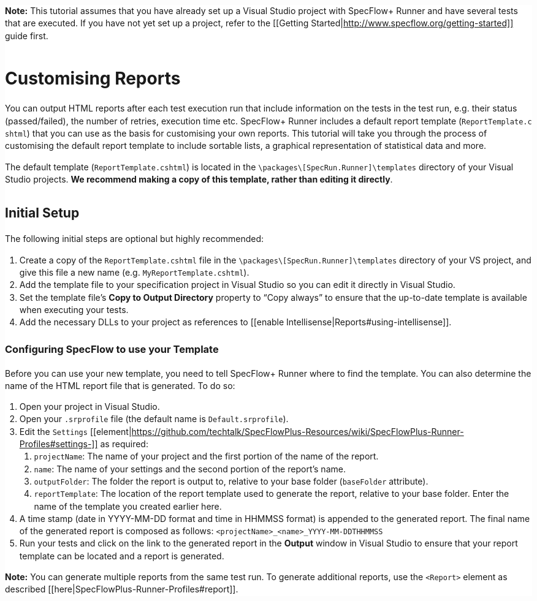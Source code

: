 **Note:** This tutorial assumes that you have already set up a Visual Studio project with SpecFlow+ Runner and have several tests that are executed. If you have not yet set up a project, refer to the [[Getting Started|http://www.specflow.org/getting-started]] guide first.

# Customising Reports
You can output HTML reports after each test execution run that include information on the tests in the test run, e.g. their status (passed/failed), the number of retries, execution time etc. SpecFlow+ Runner includes a default report template (`ReportTemplate.cshtml`) that you can use as the basis for customising your own reports. This tutorial will take you through the process of customising the default report template to include sortable lists, a graphical representation of statistical data and more.

The default template (`ReportTemplate.cshtml`) is located in the `\packages\[SpecRun.Runner]\templates` directory of your Visual Studio projects. **We recommend making a copy of this template, rather than editing it directly**.

## Initial Setup
The following initial steps are optional but highly recommended:  

1. Create a copy of the `ReportTemplate.cshtml` file in the `\packages\[SpecRun.Runner]\templates` directory of your VS project, and give this file a new name (e.g. `MyReportTemplate.cshtml`).
2. Add the template file to your specification project in Visual Studio so you can edit it directly in Visual Studio.
3. Set the template file’s **Copy to Output Directory** property to “Copy always” to ensure that the up-to-date template is available when executing your tests.
4. Add the necessary DLLs to your project as references to [[enable Intellisense|Reports#using-intellisense]].

### Configuring SpecFlow to use your Template
Before you can use your new template, you need to tell SpecFlow+ Runner where to find the template. You can also determine the name of the HTML report file that is generated. To do so:

1. Open your project in Visual Studio.
1. Open your `.srprofile` file (the default name is `Default.srprofile`).
1. Edit the `Settings` [[element|https://github.com/techtalk/SpecFlowPlus-Resources/wiki/SpecFlowPlus-Runner-Profiles#settings-]] as required:
    1.	`projectName`: The name of your project and the first portion of the name of the report.
    1.	`name`: The name of your settings and the second portion of the report’s name.
    1.	`outputFolder`: The folder the report is output to, relative to your base folder (`baseFolder` attribute).
    1.	`reportTemplate`: The location of the report template used to generate the report, relative to your base folder. Enter the name of the template you created earlier here.
1. A time stamp (date in YYYY-MM-DD format and time in HHMMSS format) is appended to the generated report. The final name of the generated report is composed as follows:
`<projectName>_<name>_YYYY-MM-DDTHHMMSS`
1. Run your tests and click on the link to the generated report in the **Output** window in Visual Studio to ensure that your report template can be located and a report is generated.

**Note:** You can generate multiple reports from the same test run. To generate additional reports, use the `<Report>` element as described [[here|SpecFlowPlus-Runner-Profiles#report]].
